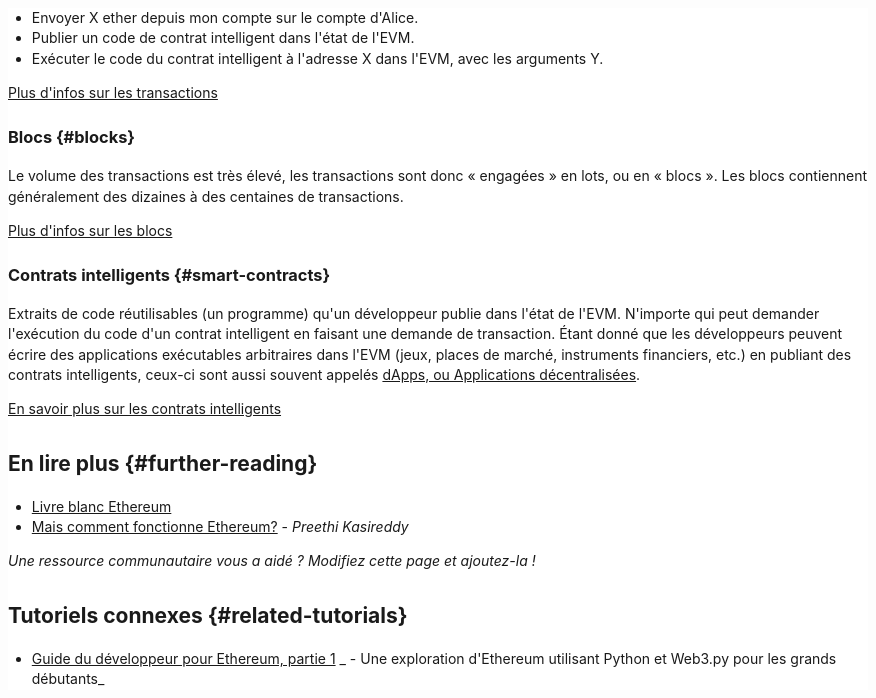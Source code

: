 - Envoyer X ether depuis mon compte sur le compte d'Alice.
- Publier un code de contrat intelligent dans l'état de l'EVM.
- Exécuter le code du contrat intelligent à l'adresse X dans l'EVM, avec les arguments Y.

[Plus d'infos sur les transactions](/developers/docs/transactions/)

### Blocs {#blocks}

Le volume des transactions est très élevé, les transactions sont donc « engagées » en lots, ou en « blocs ». Les blocs contiennent généralement des dizaines à des centaines de transactions.

[Plus d'infos sur les blocs](/developers/docs/blocks/)

### Contrats intelligents {#smart-contracts}

Extraits de code réutilisables (un programme) qu'un développeur publie dans l'état de l'EVM. N'importe qui peut demander l'exécution du code d'un contrat intelligent en faisant une demande de transaction. Étant donné que les développeurs peuvent écrire des applications exécutables arbitraires dans l'EVM (jeux, places de marché, instruments financiers, etc.) en publiant des contrats intelligents, ceux-ci sont aussi souvent appelés [dApps, ou Applications décentralisées](/developers/docs/dapps/).

[En savoir plus sur les contrats intelligents](/developers/docs/smart-contracts/)

## En lire plus {#further-reading}

- [Livre blanc Ethereum](/whitepaper/)
- [Mais comment fonctionne Ethereum?](https://www.preethikasireddy.com/post/how-does-ethereum-work-anyway) - _Preethi Kasireddy_

_Une ressource communautaire vous a aidé ? Modifiez cette page et ajoutez-la !_

## Tutoriels connexes {#related-tutorials}

- [Guide du développeur pour Ethereum, partie 1](/developers/tutorials/a-developers-guide-to-ethereum-part-one/) _ - Une exploration d'Ethereum utilisant Python et Web3.py pour les grands débutants_
